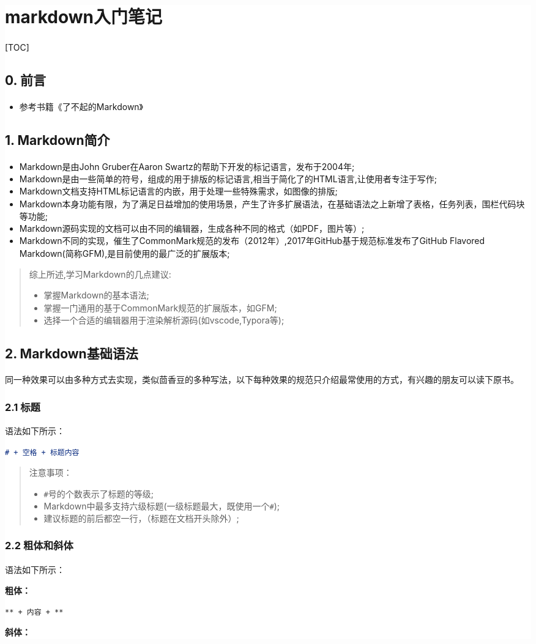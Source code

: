 # markdown入门笔记

[TOC]

## 0. 前言

- 参考书籍《了不起的Markdown》

## 1. Markdown简介

- Markdown是由John Gruber在Aaron Swartz的帮助下开发的标记语言，发布于2004年;
- Markdown是由一些简单的符号，组成的用于排版的标记语言,相当于简化了的HTML语言,让使用者专注于写作;
- Markdown文档支持HTML标记语言的内嵌，用于处理一些特殊需求，如图像的排版;
- Markdown本身功能有限，为了满足日益增加的使用场景，产生了许多扩展语法，在基础语法之上新增了表格，任务列表，围栏代码块等功能;
- Markdown源码实现的文档可以由不同的编辑器，生成各种不同的格式（如PDF，图片等）;
- Markdown不同的实现，催生了CommonMark规范的发布（2012年）,2017年GitHub基于规范标准发布了GitHub Flavored Markdown(简称GFM),是目前使用的最广泛的扩展版本;

> 综上所述,学习Markdown的几点建议:
>
> - 掌握Markdown的基本语法;
> - 掌握一门通用的基于CommonMark规范的扩展版本，如GFM;
> - 选择一个合适的编辑器用于渲染解析源码(如vscode,Typora等);

## 2. Markdown基础语法

同一种效果可以由多种方式去实现，类似茴香豆的多种写法，以下每种效果的规范只介绍最常使用的方式，有兴趣的朋友可以读下原书。

### 2.1 标题

语法如下所示：

```markdown
# + 空格 + 标题内容
```

> 注意事项：
>  
> - `#`号的个数表示了标题的等级;  
> - Markdown中最多支持六级标题(一级标题最大，既使用一个`#`);
> - 建议标题的前后都空一行，（标题在文档开头除外）;

### 2.2 粗体和斜体

语法如下所示：

**粗体：**

```markdown
** + 内容 + **
```

**斜体：**


[链接标记]: 链接地址
[百度地址]: https://www.baidu.com
[百度地址]: https://www.baidu.com
[^这是一个脚注功能]: 描述该行内容
[^这是一个脚注功能]: 描述该行内容